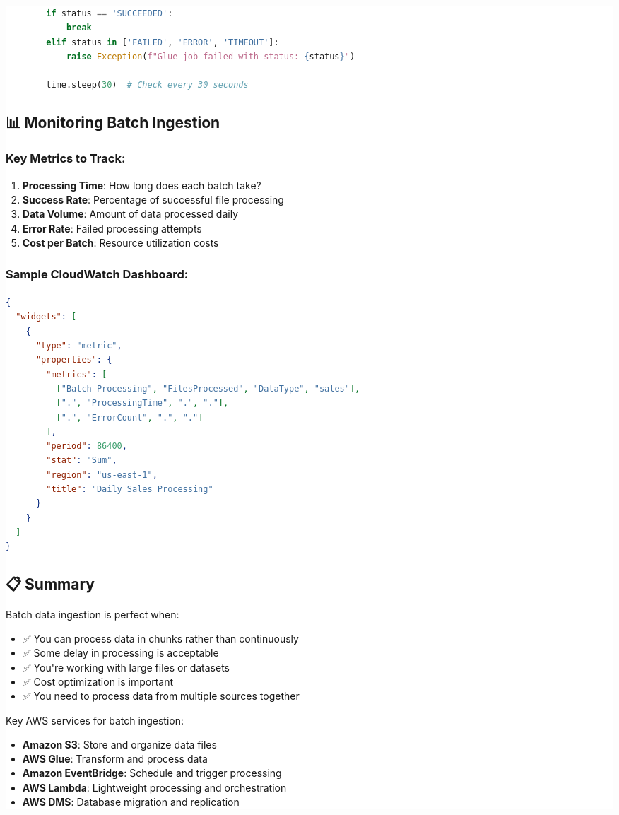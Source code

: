 ```python
        if status == 'SUCCEEDED':
            break
        elif status in ['FAILED', 'ERROR', 'TIMEOUT']:
            raise Exception(f"Glue job failed with status: {status}")
        
        time.sleep(30)  # Check every 30 seconds
```

## 📊 Monitoring Batch Ingestion

### Key Metrics to Track:
1. **Processing Time**: How long does each batch take?
2. **Success Rate**: Percentage of successful file processing
3. **Data Volume**: Amount of data processed daily
4. **Error Rate**: Failed processing attempts
5. **Cost per Batch**: Resource utilization costs

### Sample CloudWatch Dashboard:
```json
{
  "widgets": [
    {
      "type": "metric",
      "properties": {
        "metrics": [
          ["Batch-Processing", "FilesProcessed", "DataType", "sales"],
          [".", "ProcessingTime", ".", "."],
          [".", "ErrorCount", ".", "."]
        ],
        "period": 86400,
        "stat": "Sum",
        "region": "us-east-1",
        "title": "Daily Sales Processing"
      }
    }
  ]
}
```

## 📋 Summary

Batch data ingestion is perfect when:
- ✅ You can process data in chunks rather than continuously
- ✅ Some delay in processing is acceptable
- ✅ You're working with large files or datasets
- ✅ Cost optimization is important
- ✅ You need to process data from multiple sources together

Key AWS services for batch ingestion:
- **Amazon S3**: Store and organize data files
- **AWS Glue**: Transform and process data
- **Amazon EventBridge**: Schedule and trigger processing
- **AWS Lambda**: Lightweight processing and orchestration
- **AWS DMS**: Database migration and replication

